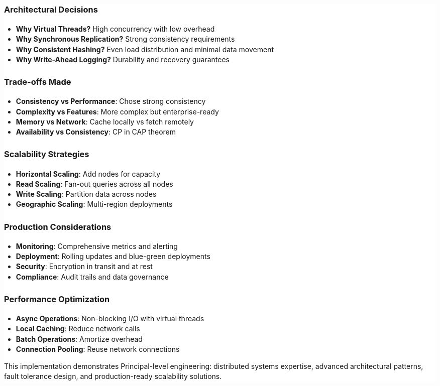 ### Architectural Decisions
- **Why Virtual Threads?** High concurrency with low overhead
- **Why Synchronous Replication?** Strong consistency requirements
- **Why Consistent Hashing?** Even load distribution and minimal data movement
- **Why Write-Ahead Logging?** Durability and recovery guarantees

### Trade-offs Made
- **Consistency vs Performance**: Chose strong consistency
- **Complexity vs Features**: More complex but enterprise-ready
- **Memory vs Network**: Cache locally vs fetch remotely
- **Availability vs Consistency**: CP in CAP theorem

### Scalability Strategies
- **Horizontal Scaling**: Add nodes for capacity
- **Read Scaling**: Fan-out queries across all nodes
- **Write Scaling**: Partition data across nodes
- **Geographic Scaling**: Multi-region deployments

### Production Considerations
- **Monitoring**: Comprehensive metrics and alerting
- **Deployment**: Rolling updates and blue-green deployments
- **Security**: Encryption in transit and at rest
- **Compliance**: Audit trails and data governance

### Performance Optimization
- **Async Operations**: Non-blocking I/O with virtual threads
- **Local Caching**: Reduce network calls
- **Batch Operations**: Amortize overhead
- **Connection Pooling**: Reuse network connections

This implementation demonstrates Principal-level engineering: distributed systems expertise, advanced architectural patterns, fault tolerance design, and production-ready scalability solutions.